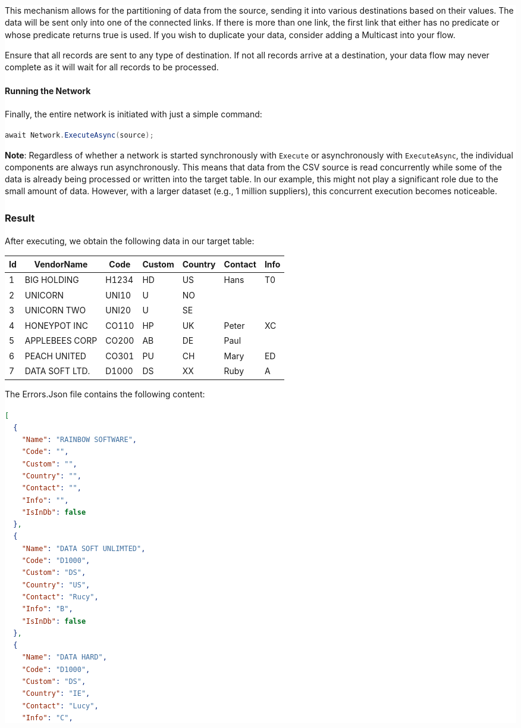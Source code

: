 This mechanism allows for the partitioning of data from the source, sending it into various destinations based on their values. The data will be sent only into one of the connected links. If there is more than one link, the first link that either has no predicate or whose predicate returns true is used. If you wish to duplicate your data, consider adding a Multicast into your flow.

Ensure that all records are sent to any type of destination. If not all records arrive at a destination, your data flow may never complete as it will wait for all records to be processed.


#### Running the Network

Finally, the entire network is initiated with just a simple command:

```C#
await Network.ExecuteAsync(source);
```

**Note**: Regardless of whether a network is started synchronously with `Execute` or asynchronously with `ExecuteAsync`, the individual components are always run asynchronously. This means that data from the CSV source is read concurrently while some of the data is already being processed or written into the target table. In our example, this might not play a significant role due to the small amount of data. However, with a larger dataset (e.g., 1 million suppliers), this concurrent execution becomes noticeable.

### Result

After executing, we obtain the following data in our target table:

Id|VendorName|Code|Custom|Country|Contact|Info
--|----------|----|------|-------|-------|----
1|BIG HOLDING|H1234|HD|US|Hans|T0
2|UNICORN|UNI10|U|NO||
3|UNICORN TWO|UNI20|U|SE||
4|HONEYPOT INC|CO110|HP|UK|Peter|XC
5|APPLEBEES CORP|CO200|AB|DE|Paul|
6|PEACH UNITED|CO301|PU|CH|Mary|ED
7|DATA SOFT LTD.|D1000|DS|XX|Ruby|A


The Errors.Json file contains the following content:

```json
[
  {
    "Name": "RAINBOW SOFTWARE",
    "Code": "",
    "Custom": "",
    "Country": "",
    "Contact": "",
    "Info": "",
    "IsInDb": false
  },
  {
    "Name": "DATA SOFT UNLIMTED",
    "Code": "D1000",
    "Custom": "DS",
    "Country": "US",
    "Contact": "Rucy",
    "Info": "B",
    "IsInDb": false
  },
  {
    "Name": "DATA HARD",
    "Code": "D1000",
    "Custom": "DS",
    "Country": "IE",
    "Contact": "Lucy",
    "Info": "C",
```